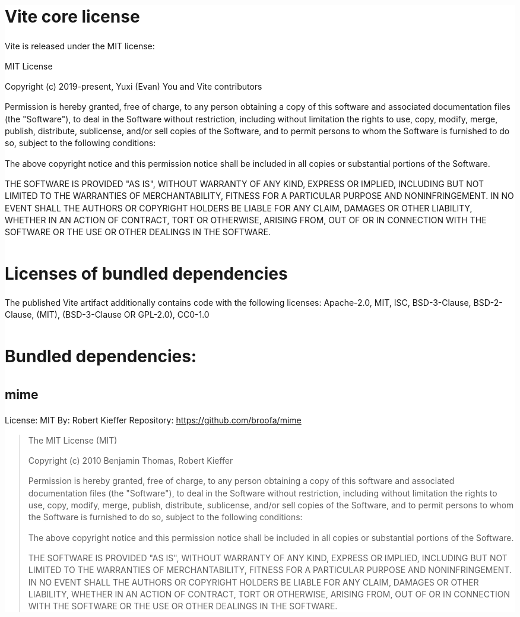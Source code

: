 # Vite core license
Vite is released under the MIT license:

MIT License

Copyright (c) 2019-present, Yuxi (Evan) You and Vite contributors

Permission is hereby granted, free of charge, to any person obtaining a copy
of this software and associated documentation files (the "Software"), to deal
in the Software without restriction, including without limitation the rights
to use, copy, modify, merge, publish, distribute, sublicense, and/or sell
copies of the Software, and to permit persons to whom the Software is
furnished to do so, subject to the following conditions:

The above copyright notice and this permission notice shall be included in all
copies or substantial portions of the Software.

THE SOFTWARE IS PROVIDED "AS IS", WITHOUT WARRANTY OF ANY KIND, EXPRESS OR
IMPLIED, INCLUDING BUT NOT LIMITED TO THE WARRANTIES OF MERCHANTABILITY,
FITNESS FOR A PARTICULAR PURPOSE AND NONINFRINGEMENT. IN NO EVENT SHALL THE
AUTHORS OR COPYRIGHT HOLDERS BE LIABLE FOR ANY CLAIM, DAMAGES OR OTHER
LIABILITY, WHETHER IN AN ACTION OF CONTRACT, TORT OR OTHERWISE, ARISING FROM,
OUT OF OR IN CONNECTION WITH THE SOFTWARE OR THE USE OR OTHER DEALINGS IN THE
SOFTWARE.

# Licenses of bundled dependencies
The published Vite artifact additionally contains code with the following licenses:
Apache-2.0, MIT, ISC, BSD-3-Clause, BSD-2-Clause, (MIT), (BSD-3-Clause OR GPL-2.0), CC0-1.0

# Bundled dependencies:
## mime
License: MIT
By: Robert Kieffer
Repository: https://github.com/broofa/mime

> The MIT License (MIT)
> 
> Copyright (c) 2010 Benjamin Thomas, Robert Kieffer
> 
> Permission is hereby granted, free of charge, to any person obtaining a copy
> of this software and associated documentation files (the "Software"), to deal
> in the Software without restriction, including without limitation the rights
> to use, copy, modify, merge, publish, distribute, sublicense, and/or sell
> copies of the Software, and to permit persons to whom the Software is
> furnished to do so, subject to the following conditions:
> 
> The above copyright notice and this permission notice shall be included in
> all copies or substantial portions of the Software.
> 
> THE SOFTWARE IS PROVIDED "AS IS", WITHOUT WARRANTY OF ANY KIND, EXPRESS OR
> IMPLIED, INCLUDING BUT NOT LIMITED TO THE WARRANTIES OF MERCHANTABILITY,
> FITNESS FOR A PARTICULAR PURPOSE AND NONINFRINGEMENT. IN NO EVENT SHALL THE
> AUTHORS OR COPYRIGHT HOLDERS BE LIABLE FOR ANY CLAIM, DAMAGES OR OTHER
> LIABILITY, WHETHER IN AN ACTION OF CONTRACT, TORT OR OTHERWISE, ARISING FROM,
> OUT OF OR IN CONNECTION WITH THE SOFTWARE OR THE USE OR OTHER DEALINGS IN
> THE SOFTWARE.

